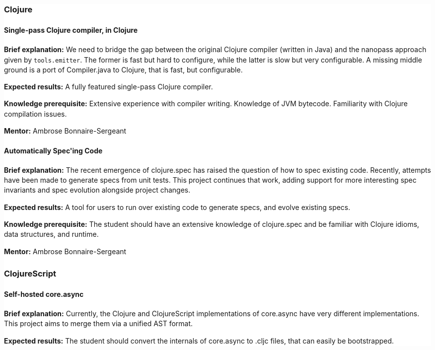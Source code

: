 ### Clojure

#### Single-pass Clojure compiler, in Clojure

**Brief explanation:**
We need to bridge the gap between the original Clojure compiler
(written in Java) and the nanopass approach given by `tools.emitter`.
The former is fast but hard to configure, while the latter is
slow but very configurable.
A missing middle ground is a port of Compiler.java to Clojure,
that is fast, but configurable.

**Expected results:**
A fully featured single-pass Clojure compiler.

**Knowledge prerequisite:**
Extensive experience with compiler writing. Knowledge of
JVM bytecode. Familiarity with Clojure compilation issues.

**Mentor:**
Ambrose Bonnaire-Sergeant

#### Automatically Spec'ing Code

**Brief explanation:**
The recent emergence of clojure.spec has raised the question
of how to spec existing code. Recently, attempts have been
made to generate specs from unit tests. This project
continues that work, adding support for more interesting
spec invariants and spec evolution alongside project
changes.

**Expected results:**
A tool for users to run over existing code to generate
specs, and evolve existing specs.

**Knowledge prerequisite:**
The student should have an extensive knowledge of clojure.spec
and be familiar with Clojure idioms, data structures, and
runtime.

**Mentor:**
Ambrose Bonnaire-Sergeant

### ClojureScript

#### Self-hosted core.async

**Brief explanation:**
Currently, the Clojure and ClojureScript implementations of core.async
have very different implementations. This project aims to merge them
via a unified AST format.

**Expected results:**
The student should convert the internals of core.async to .cljc
files, that can easily be bootstrapped.
